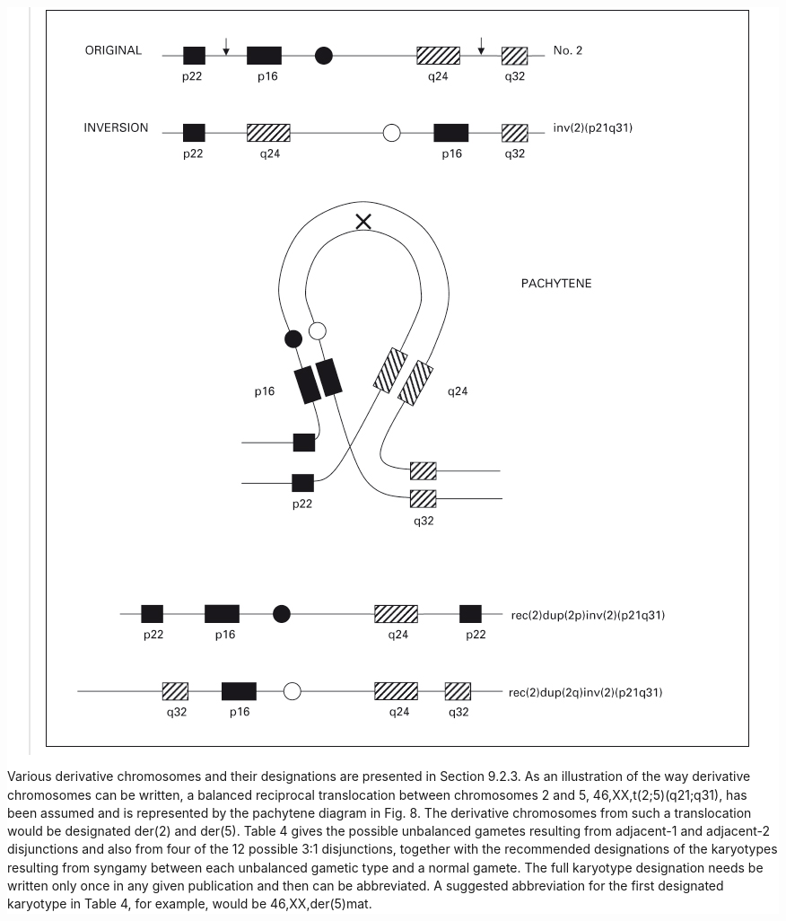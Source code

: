 > ![fig9](fig9.jpg)

Various derivative chromosomes and their designations are presented in Section 9.2.3. As an illustration of the way derivative chromosomes can be written, a balanced reciprocal translocation between chromosomes 2 and 5, 46,XX,t(2;5)(q21;q31), has been assumed and is represented by the pachytene diagram in Fig. 8. The derivative chromosomes from such a translocation would be designated der(2) and der(5). Table 4 gives the possible unbalanced gametes resulting from adjacent-1 and adjacent-2 disjunctions and also from four of the 12 possible 3:1 disjunctions, together with the recommended designations of the karyotypes resulting from syngamy between each unbalanced gametic type and a normal gamete. The full karyotype designation needs be written only once in any given publication and then can be abbreviated. A suggested abbreviation for the first designated karyotype in Table 4, for example, would be 46,XX,der(5)mat.
